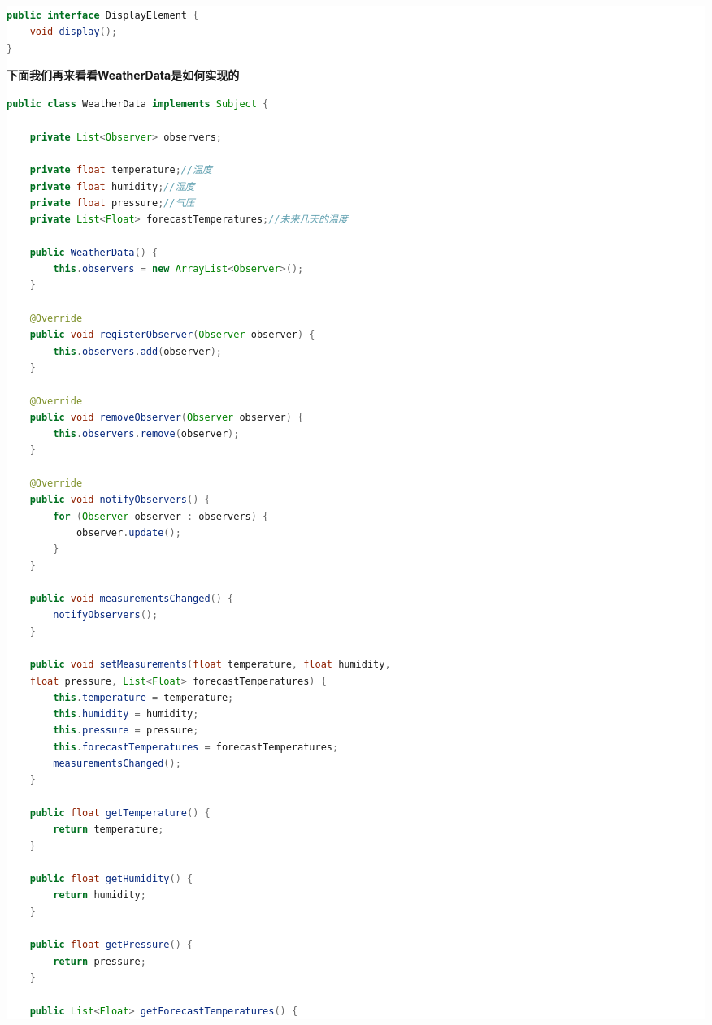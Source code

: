 ```java
public interface DisplayElement {
    void display();
}
```

__下面我们再来看看WeatherData是如何实现的__

```java
public class WeatherData implements Subject {

    private List<Observer> observers;

    private float temperature;//温度
    private float humidity;//湿度
    private float pressure;//气压
    private List<Float> forecastTemperatures;//未来几天的温度

    public WeatherData() {
        this.observers = new ArrayList<Observer>();
    }

    @Override
    public void registerObserver(Observer observer) {
        this.observers.add(observer);
    }

    @Override
    public void removeObserver(Observer observer) {
        this.observers.remove(observer);
    }

    @Override
    public void notifyObservers() {
        for (Observer observer : observers) {
            observer.update();
        }
    }

    public void measurementsChanged() {
        notifyObservers();
    }

    public void setMeasurements(float temperature, float humidity,
    float pressure, List<Float> forecastTemperatures) {
        this.temperature = temperature;
        this.humidity = humidity;
        this.pressure = pressure;
        this.forecastTemperatures = forecastTemperatures;
        measurementsChanged();
    }

    public float getTemperature() {
        return temperature;
    }

    public float getHumidity() {
        return humidity;
    }

    public float getPressure() {
        return pressure;
    }

    public List<Float> getForecastTemperatures() {
```
